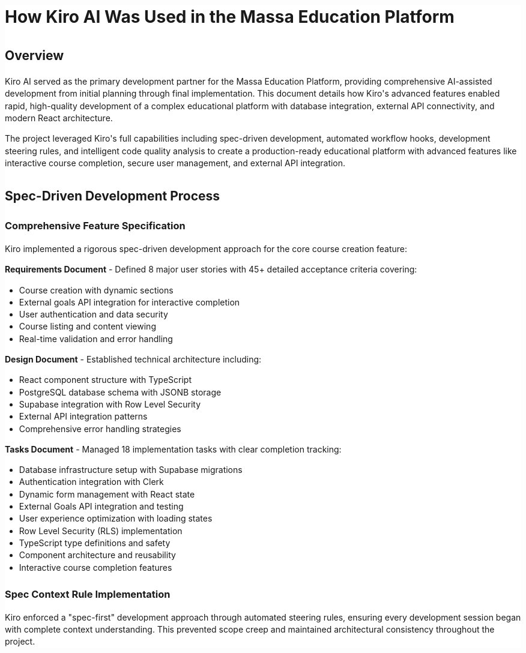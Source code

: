 # How Kiro AI Was Used in the Massa Education Platform

## Overview

Kiro AI served as the primary development partner for the Massa Education Platform, providing comprehensive AI-assisted development from initial planning through final implementation. This document details how Kiro's advanced features enabled rapid, high-quality development of a complex educational platform with database integration, external API connectivity, and modern React architecture.

The project leveraged Kiro's full capabilities including spec-driven development, automated workflow hooks, development steering rules, and intelligent code quality analysis to create a production-ready educational platform with advanced features like interactive course completion, secure user management, and external API integration.

## Spec-Driven Development Process

### Comprehensive Feature Specification

Kiro implemented a rigorous spec-driven development approach for the core course creation feature:

**Requirements Document** - Defined 8 major user stories with 45+ detailed acceptance criteria covering:
- Course creation with dynamic sections
- External goals API integration for interactive completion
- User authentication and data security
- Course listing and content viewing
- Real-time validation and error handling

**Design Document** - Established technical architecture including:
- React component structure with TypeScript
- PostgreSQL database schema with JSONB storage
- Supabase integration with Row Level Security
- External API integration patterns
- Comprehensive error handling strategies

**Tasks Document** - Managed 18 implementation tasks with clear completion tracking:
- Database infrastructure setup with Supabase migrations
- Authentication integration with Clerk
- Dynamic form management with React state
- External Goals API integration and testing
- User experience optimization with loading states
- Row Level Security (RLS) implementation
- TypeScript type definitions and safety
- Component architecture and reusability
- Interactive course completion features

### Spec Context Rule Implementation

Kiro enforced a "spec-first" development approach through automated steering rules, ensuring every development session began with complete context understanding. This prevented scope creep and maintained architectural consistency throughout the project.
